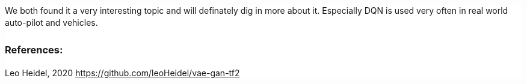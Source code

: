 

We both found it a very interesting topic and will definately dig in more about it. Especially DQN is used very often in real world auto-pilot and vehicles.



### References:

Leo Heidel, 2020 https://github.com/leoHeidel/vae-gan-tf2

